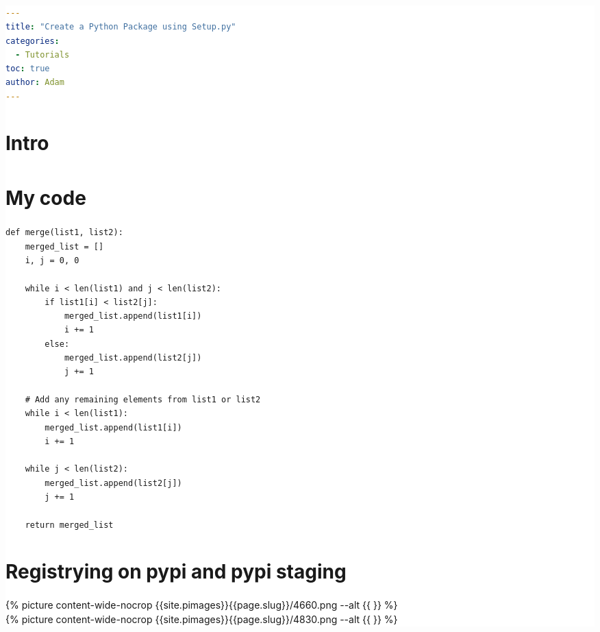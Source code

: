 ```yaml
---
title: "Create a Python Package using Setup.py"
categories:
  - Tutorials
toc: true
author: Adam
---
```


# Intro

# My code
```
def merge(list1, list2):
    merged_list = []
    i, j = 0, 0
    
    while i < len(list1) and j < len(list2):
        if list1[i] < list2[j]:
            merged_list.append(list1[i])
            i += 1
        else:
            merged_list.append(list2[j])
            j += 1
    
    # Add any remaining elements from list1 or list2
    while i < len(list1):
        merged_list.append(list1[i])
        i += 1
        
    while j < len(list2):
        merged_list.append(list2[j])
        j += 1
    
    return merged_list

```

# Registrying on pypi and pypi staging

<div class="wide">
{% picture content-wide-nocrop {{site.pimages}}{{page.slug}}/4660.png --alt {{  }} %}
<figcaption></figcaption>
</div>
<div class="wide">
{% picture content-wide-nocrop {{site.pimages}}{{page.slug}}/4830.png --alt {{  }} %}
<figcaption></figcaption>
</div>


[^1]: That actual package shown here is being published as `mergeslow`, because it's python only implementation is slow. The fast version is published as `fastmerge` and covered in the third article on packaging c extensions. All code is on [github](https://github.com/earthly/mergefast).
[^2]: See [this blog post](https://blog.ganssle.io/articles/2021/10/setup-py-deprecated.html#summary) for details.